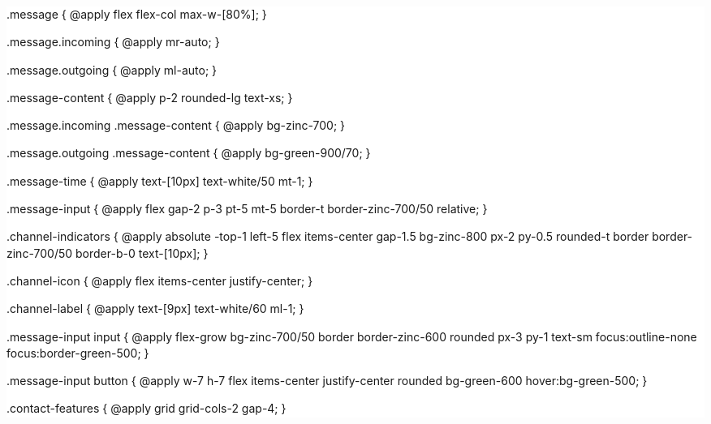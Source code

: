 .message {
  @apply flex flex-col max-w-[80%];
}

.message.incoming {
  @apply mr-auto;
}

.message.outgoing {
  @apply ml-auto;
}

.message-content {
  @apply p-2 rounded-lg text-xs;
}

.message.incoming .message-content {
  @apply bg-zinc-700;
}

.message.outgoing .message-content {
  @apply bg-green-900/70;
}

.message-time {
  @apply text-[10px] text-white/50 mt-1;
}

.message-input {
  @apply flex gap-2 p-3 pt-5 mt-5 border-t border-zinc-700/50 relative;
}

.channel-indicators {
  @apply absolute -top-1 left-5 flex items-center gap-1.5 bg-zinc-800 px-2 py-0.5 rounded-t border border-zinc-700/50 border-b-0 text-[10px];
}

.channel-icon {
  @apply flex items-center justify-center;
}

.channel-label {
  @apply text-[9px] text-white/60 ml-1;
}

.message-input input {
  @apply flex-grow bg-zinc-700/50 border border-zinc-600 rounded px-3 py-1 text-sm focus:outline-none focus:border-green-500;
}

.message-input button {
  @apply w-7 h-7 flex items-center justify-center rounded bg-green-600 hover:bg-green-500;
}

.contact-features {
  @apply grid grid-cols-2 gap-4;
}
